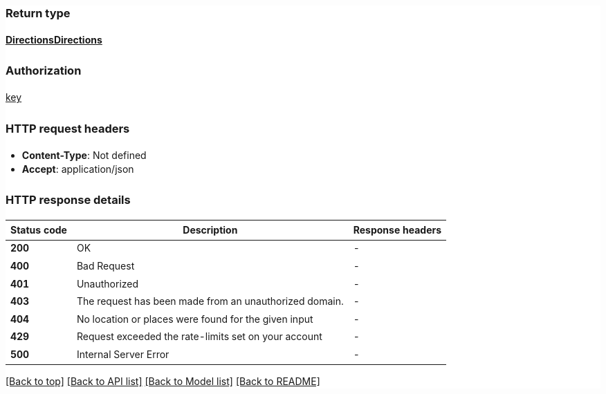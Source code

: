 ### Return type

[**DirectionsDirections**](DirectionsDirections.md)

### Authorization

[key](../README.md#key)

### HTTP request headers

 - **Content-Type**: Not defined
 - **Accept**: application/json

### HTTP response details
| Status code | Description | Response headers |
|-------------|-------------|------------------|
**200** | OK |  -  |
**400** | Bad Request |  -  |
**401** | Unauthorized |  -  |
**403** | The request has been made from an unauthorized domain. |  -  |
**404** | No location or places were found for the given input |  -  |
**429** | Request exceeded the rate-limits set on your account |  -  |
**500** | Internal Server Error |  -  |

[[Back to top]](#) [[Back to API list]](../README.md#documentation-for-api-endpoints) [[Back to Model list]](../README.md#documentation-for-models) [[Back to README]](../README.md)

